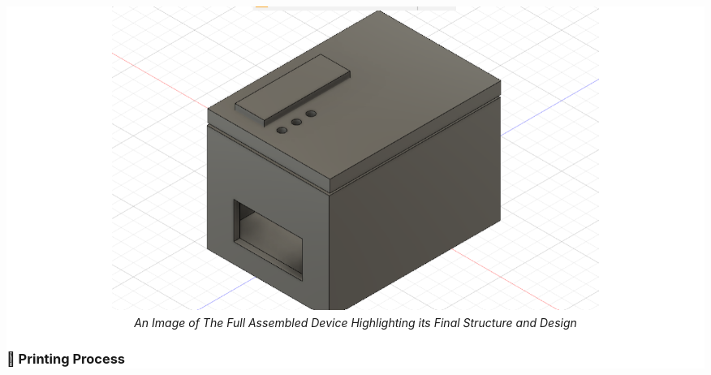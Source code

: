 
<p align="center">
  <img src="NCAIR Speech-to-Speech Image Collection/final_assembled_device_design.png" alt="An Image of The Full Assembled Device Highlighting its Final Structure and Design" width="600"/>
  <br>
  <em>An Image of The Full Assembled Device Highlighting its Final Structure and Design</em>
</p>

### 📸 Printing Process
<p align="center">